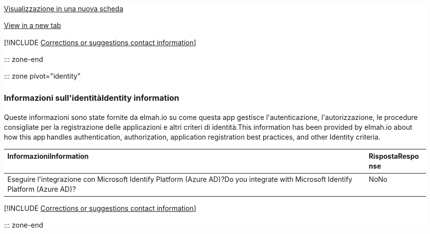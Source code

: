<iframe height='1020' title='<span data-ttu-id="f11b6-157">Microsoft Cloud App Security Informazioni</span><span class="sxs-lookup"><span data-stu-id="f11b6-157">Microsoft Cloud App Security Information</span></span>' src='https://appmcasinfoprod.azurewebsites.net/#/dashboard/36553' frameborder='no' style='width: 100%;'></iframe><span data-ttu-id="f11b6-158">

<a href="https://appmcasinfoprod.azurewebsites.net/#/dashboard/36553" target="_blank">Visualizzazione in una nuova scheda</a></span><span class="sxs-lookup"><span data-stu-id="f11b6-158">

<a href="https://appmcasinfoprod.azurewebsites.net/#/dashboard/36553" target="_blank">View in a new tab</a></span></span>

[!INCLUDE [Corrections or suggestions contact information](../includes/corrections-or-suggestions.md)]

::: zone-end

::: zone pivot="identity"

### <a name="identity-information"></a><span data-ttu-id="f11b6-159">Informazioni sull'identità</span><span class="sxs-lookup"><span data-stu-id="f11b6-159">Identity information</span></span>

<span data-ttu-id="f11b6-160">Queste informazioni sono state fornite da elmah.io su come questa app gestisce l'autenticazione, l'autorizzazione, le procedure consigliate per la registrazione delle applicazioni e altri criteri di identità.</span><span class="sxs-lookup"><span data-stu-id="f11b6-160">This information has been provided by elmah.io about how this app handles authentication, authorization, application registration best practices, and other Identity criteria.</span></span>

| <span data-ttu-id="f11b6-161">**Informazioni**</span><span class="sxs-lookup"><span data-stu-id="f11b6-161">**Information**</span></span> | <span data-ttu-id="f11b6-162">**Risposta**</span><span class="sxs-lookup"><span data-stu-id="f11b6-162">**Response**</span></span> |
|:----------------|:-------------|
| <span data-ttu-id="f11b6-163">Eseguire l'integrazione con Microsoft Identify Platform (Azure AD)?</span><span class="sxs-lookup"><span data-stu-id="f11b6-163">Do you integrate with Microsoft Identify Platform (Azure AD)?</span></span>  | <span data-ttu-id="f11b6-164">No</span><span class="sxs-lookup"><span data-stu-id="f11b6-164">No</span></span> |

[!INCLUDE [Corrections or suggestions contact information](../includes/corrections-or-suggestions.md)]

::: zone-end
